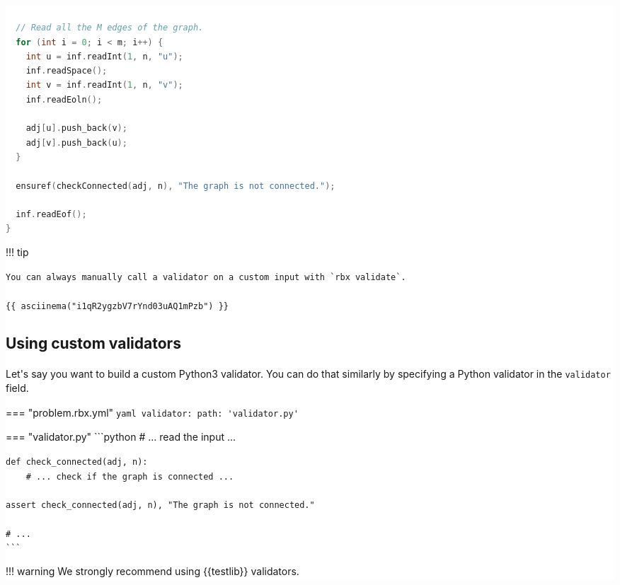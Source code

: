 ```cpp title="validator.cpp" hl_lines="4-29 41 50-51 54" linenums="1"

  // Read all the M edges of the graph.
  for (int i = 0; i < m; i++) {
    int u = inf.readInt(1, n, "u");
    inf.readSpace();
    int v = inf.readInt(1, n, "v");
    inf.readEoln();

    adj[u].push_back(v);
    adj[v].push_back(u);
  }

  ensuref(checkConnected(adj, n), "The graph is not connected.");

  inf.readEof();
}
```

!!! tip

    You can always manually call a validator on a custom input with `rbx validate`.

    {{ asciinema("i1qR2ygzbV7rYnd03uAQ1mPzb") }}

## Using custom validators

Let's say you want to build a custom Python3 validator. You can do that similarly by specifying a Python
validator in the `validator` field.

=== "problem.rbx.yml"
    ```yaml
    validator:
      path: 'validator.py'
    ```

=== "validator.py"
    ```python
    # ... read the input ...

    def check_connected(adj, n):
        # ... check if the graph is connected ...
    
    assert check_connected(adj, n), "The graph is not connected."
    
    # ...
    ```
    
!!! warning
    We strongly recommend using {{testlib}} validators.

